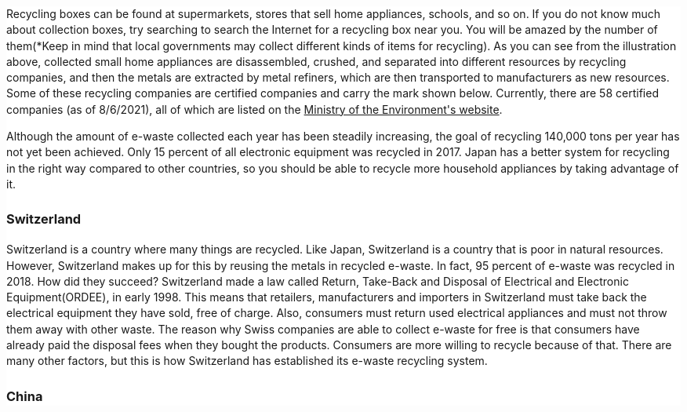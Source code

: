 Recycling boxes can be found at supermarkets, stores that sell home appliances, schools, and so on.
<SummaryLink id="2_en">
If you do not know much about collection boxes, try searching to search the Internet for a recycling box near you.
You will be amazed by the number of them(*Keep in mind that local governments may collect different kinds of items for recycling).
As you can see from the illustration above, collected small home appliances are disassembled, crushed, and separated into different resources by recycling companies, and then the metals are extracted by metal refiners, which are then transported to manufacturers as new resources.
Some of these recycling companies are <Word>certified companies</Word> and carry the mark shown below.
Currently, there are 58 certified companies (as of 8/6/2021), all of which are listed on the [Ministry of the Environment's website](https://www.env.go.jp/recycle/recycling/raremetals/trader.html).
</SummaryLink>

<div class="image_container">
    <CaptionImage src="../img/measure/e-waste-mark.png" height="200px" source="環境省" link="https://www.env.go.jp/press/16107.html"></CaptionImage>
</div>

Although the amount of e-waste collected each year has been steadily increasing, the goal of recycling 140,000 tons per year has not yet been achieved.
Only 15 percent of all electronic equipment was recycled in 2017.
Japan has a better system for recycling in the right way compared to other countries, so you should be able to recycle more household appliances by taking advantage of it.

### Switzerland

Switzerland is a country where many things are recycled.<SummaryLink id="4_en">
Like Japan, Switzerland is a country that is poor in natural resources.
However, Switzerland makes up for this by reusing the metals in recycled e-waste.
In fact, <ForceText>95 percent of e-waste was recycled</ForceText> in 2018.
How did they succeed?
</SummaryLink>
<SummaryLink id="1_en">
Switzerland made a law called <Word break="normal">Return, Take-Back and Disposal of Electrical and Electronic Equipment</Word>(ORDEE), in early 1998.
This means that retailers, manufacturers and importers in Switzerland must take back the electrical equipment they have sold, free of charge.
Also, <ForceText>consumers must return used electrical appliances</ForceText> and must not throw them away with other waste.
</SummaryLink>
<SummaryLink id="0_en">
The reason why Swiss companies are able to collect e-waste for free is that <ForceText>consumers have already paid the disposal fees when they bought the products</ForceText>.
Consumers are more willing to recycle because of that.
There are many other factors, but this is how Switzerland has established its e-waste recycling system.
</SummaryLink>

### China
